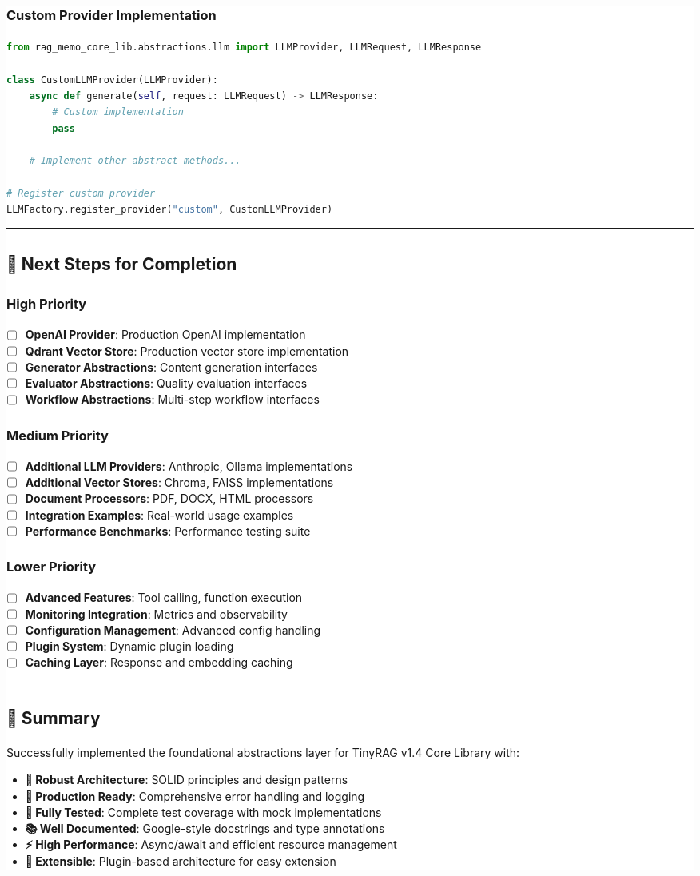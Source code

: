 ### **Custom Provider Implementation**
```python
from rag_memo_core_lib.abstractions.llm import LLMProvider, LLMRequest, LLMResponse

class CustomLLMProvider(LLMProvider):
    async def generate(self, request: LLMRequest) -> LLMResponse:
        # Custom implementation
        pass
    
    # Implement other abstract methods...

# Register custom provider
LLMFactory.register_provider("custom", CustomLLMProvider)
```

---

## 🚀 **Next Steps for Completion**

### **High Priority**
- [ ] **OpenAI Provider**: Production OpenAI implementation
- [ ] **Qdrant Vector Store**: Production vector store implementation
- [ ] **Generator Abstractions**: Content generation interfaces
- [ ] **Evaluator Abstractions**: Quality evaluation interfaces
- [ ] **Workflow Abstractions**: Multi-step workflow interfaces

### **Medium Priority**
- [ ] **Additional LLM Providers**: Anthropic, Ollama implementations
- [ ] **Additional Vector Stores**: Chroma, FAISS implementations
- [ ] **Document Processors**: PDF, DOCX, HTML processors
- [ ] **Integration Examples**: Real-world usage examples
- [ ] **Performance Benchmarks**: Performance testing suite

### **Lower Priority**
- [ ] **Advanced Features**: Tool calling, function execution
- [ ] **Monitoring Integration**: Metrics and observability
- [ ] **Configuration Management**: Advanced config handling
- [ ] **Plugin System**: Dynamic plugin loading
- [ ] **Caching Layer**: Response and embedding caching

---

## 🎉 **Summary**

Successfully implemented the foundational abstractions layer for TinyRAG v1.4 Core Library with:

- **📐 Robust Architecture**: SOLID principles and design patterns
- **🔧 Production Ready**: Comprehensive error handling and logging
- **🧪 Fully Tested**: Complete test coverage with mock implementations
- **📚 Well Documented**: Google-style docstrings and type annotations
- **⚡ High Performance**: Async/await and efficient resource management
- **🔌 Extensible**: Plugin-based architecture for easy extension
